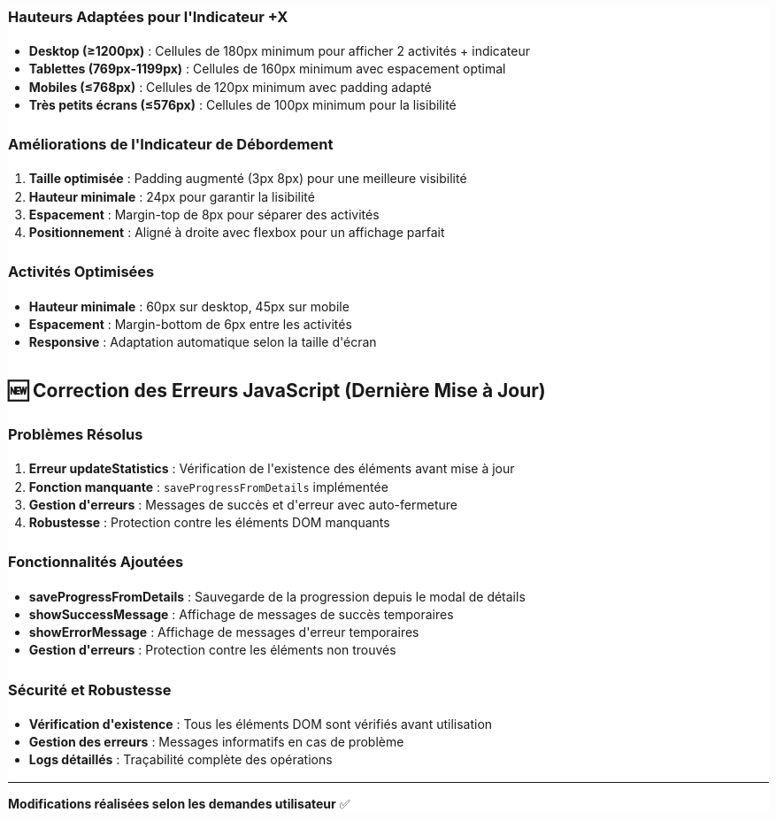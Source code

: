 ### **Hauteurs Adaptées pour l'Indicateur +X**

-   **Desktop (≥1200px)** : Cellules de 180px minimum pour afficher 2 activités + indicateur
-   **Tablettes (769px-1199px)** : Cellules de 160px minimum avec espacement optimal
-   **Mobiles (≤768px)** : Cellules de 120px minimum avec padding adapté
-   **Très petits écrans (≤576px)** : Cellules de 100px minimum pour la lisibilité

### **Améliorations de l'Indicateur de Débordement**

1. **Taille optimisée** : Padding augmenté (3px 8px) pour une meilleure visibilité
2. **Hauteur minimale** : 24px pour garantir la lisibilité
3. **Espacement** : Margin-top de 8px pour séparer des activités
4. **Positionnement** : Aligné à droite avec flexbox pour un affichage parfait

### **Activités Optimisées**

-   **Hauteur minimale** : 60px sur desktop, 45px sur mobile
-   **Espacement** : Margin-bottom de 6px entre les activités
-   **Responsive** : Adaptation automatique selon la taille d'écran

## 🆕 Correction des Erreurs JavaScript (Dernière Mise à Jour)

### **Problèmes Résolus**

1. **Erreur updateStatistics** : Vérification de l'existence des éléments avant mise à jour
2. **Fonction manquante** : `saveProgressFromDetails` implémentée
3. **Gestion d'erreurs** : Messages de succès et d'erreur avec auto-fermeture
4. **Robustesse** : Protection contre les éléments DOM manquants

### **Fonctionnalités Ajoutées**

-   **saveProgressFromDetails** : Sauvegarde de la progression depuis le modal de détails
-   **showSuccessMessage** : Affichage de messages de succès temporaires
-   **showErrorMessage** : Affichage de messages d'erreur temporaires
-   **Gestion d'erreurs** : Protection contre les éléments non trouvés

### **Sécurité et Robustesse**

-   **Vérification d'existence** : Tous les éléments DOM sont vérifiés avant utilisation
-   **Gestion des erreurs** : Messages informatifs en cas de problème
-   **Logs détaillés** : Traçabilité complète des opérations

---

**Modifications réalisées selon les demandes utilisateur** ✅
